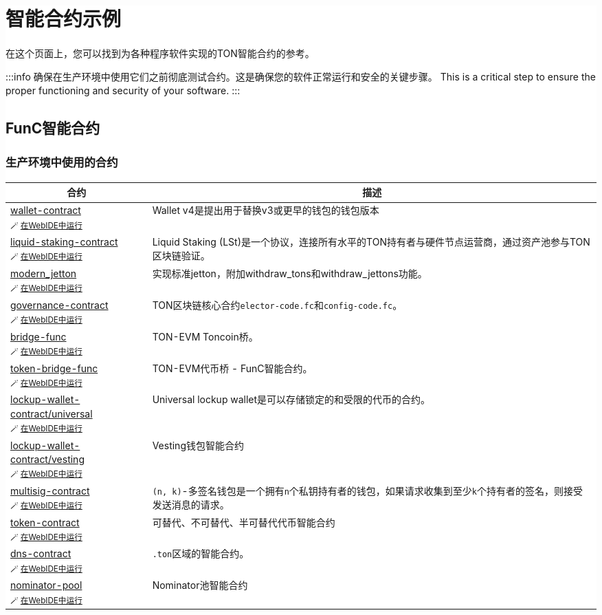 # 智能合约示例

在这个页面上，您可以找到为各种程序软件实现的TON智能合约的参考。

:::info
确保在生产环境中使用它们之前彻底测试合约。这是确保您的软件正常运行和安全的关键步骤。 This is a critical step to ensure the proper functioning and security of your software.
:::

## FunC智能合约

### 生产环境中使用的合约

| 合约                                                                                                                                                                                                                                                                                                          | 描述                                                                                       |
| ----------------------------------------------------------------------------------------------------------------------------------------------------------------------------------------------------------------------------------------------------------------------------------------------------------- | ---------------------------------------------------------------------------------------- |
| [wallet-contract](https://github.com/ton-blockchain/wallet-contract) <br /> <small>🪄 [在WebIDE中运行](https://ide.nujan.io/?importURL=https://github.com/ton-blockchain/wallet-contract\&name=wallet-contract)</small>                                                                                         | Wallet v4是提出用于替换v3或更早的钱包的钱包版本                                                            |
| [liquid-staking-contract](https://github.com/ton-blockchain/liquid-staking-contract/) <br /> <small>🪄 [在WebIDE中运行](https://ide.nujan.io/?importURL=https://github.com/ton-blockchain/liquid-staking-contract/\&name=liquid-staking-contract)</small>                                                       | Liquid Staking (LSt)是一个协议，连接所有水平的TON持有者与硬件节点运营商，通过资产池参与TON区块链验证。      |
| [modern_jetton](https://github.com/EmelyanenkoK/modern_jetton) <br /> <small>🪄 [在WebIDE中运行](https://ide.nujan.io/?importURL=https://github.com/EmelyanenkoK/modern_jetton\&name=modern_jetton)</small>                                                                                | 实现标准jetton，附加withdraw_tons和withdraw_jettons功能。 |
| [governance-contract](https://github.com/ton-blockchain/governance-contract) <br /> <small>🪄 [在WebIDE中运行](https://ide.nujan.io/?importURL=https://github.com/ton-blockchain/governance-contract\&name=governance-contract)</small>                                                                         | TON区块链核心合约`elector-code.fc`和`config-code.fc`。                                            |
| [bridge-func](https://github.com/ton-blockchain/bridge-func) <br /> <small>🪄 [在WebIDE中运行](https://ide.nujan.io/?importURL=https://github.com/ton-blockchain/bridge-func\&name=bridge-func)</small>                                                                                                         | TON-EVM Toncoin桥。                                                                        |
| [token-bridge-func](https://github.com/ton-blockchain/token-bridge-func) <br /> <small>🪄 [在WebIDE中运行](https://ide.nujan.io/?importURL=https://github.com/ton-blockchain/token-bridge-func\&name=token-bridge-func)</small>                                                                                 | TON-EVM代币桥 - FunC智能合约。                                                                   |
| [lockup-wallet-contract/universal](https://github.com/ton-blockchain/lockup-wallet-contract/tree/main/universal) <br /> <small>🪄 [在WebIDE中运行](https://ide.nujan.io/?importURL=https://github.com/ton-blockchain/lockup-wallet-contract/tree/main/universal\&name=lockup-wallet-contract/universal)</small> | Universal lockup wallet是可以存储锁定的和受限的代币的合约。                                                |
| [lockup-wallet-contract/vesting](https://github.com/ton-blockchain/lockup-wallet-contract/tree/main/vesting) <br /> <small>🪄 [在WebIDE中运行](https://ide.nujan.io/?importURL=https://github.com/ton-blockchain/lockup-wallet-contract/tree/main/vesting\&name=lockup-wallet-contract/vesting)</small>         | Vesting钱包智能合约                                                                            |
| [multisig-contract](https://github.com/ton-blockchain/multisig-contract) <br /> <small>🪄 [在WebIDE中运行](https://ide.nujan.io/?importURL=https://github.com/ton-blockchain/multisig-contract\&name=multisig-contract)</small>                                                                                 | `(n, k)`-多签名钱包是一个拥有`n`个私钥持有者的钱包，如果请求收集到至少`k`个持有者的签名，则接受发送消息的请求。                          |
| [token-contract](https://github.com/ton-blockchain/token-contract) <br /> <small>🪄 [在WebIDE中运行](https://ide.nujan.io/?importURL=https://github.com/ton-blockchain/token-contract\&name=token-contract)</small>                                                                                             | 可替代、不可替代、半可替代代币智能合约                                                                      |
| [dns-contract](https://github.com/ton-blockchain/dns-contract) <br /> <small>🪄 [在WebIDE中运行](https://ide.nujan.io/?importURL=https://github.com/ton-blockchain/dns-contract\&name=dns-contract)</small>                                                                                                     | `.ton`区域的智能合约。                                                                           |
| [nominator-pool](https://github.com/ton-blockchain/nominator-pool) <br /> <small>🪄 [在WebIDE中运行](https://ide.nujan.io/?importURL=https://github.com/ton-blockchain/nominator-pool\&name=nominator-pool)</small>                                                                                             | Nominator池智能合约                                                                           |